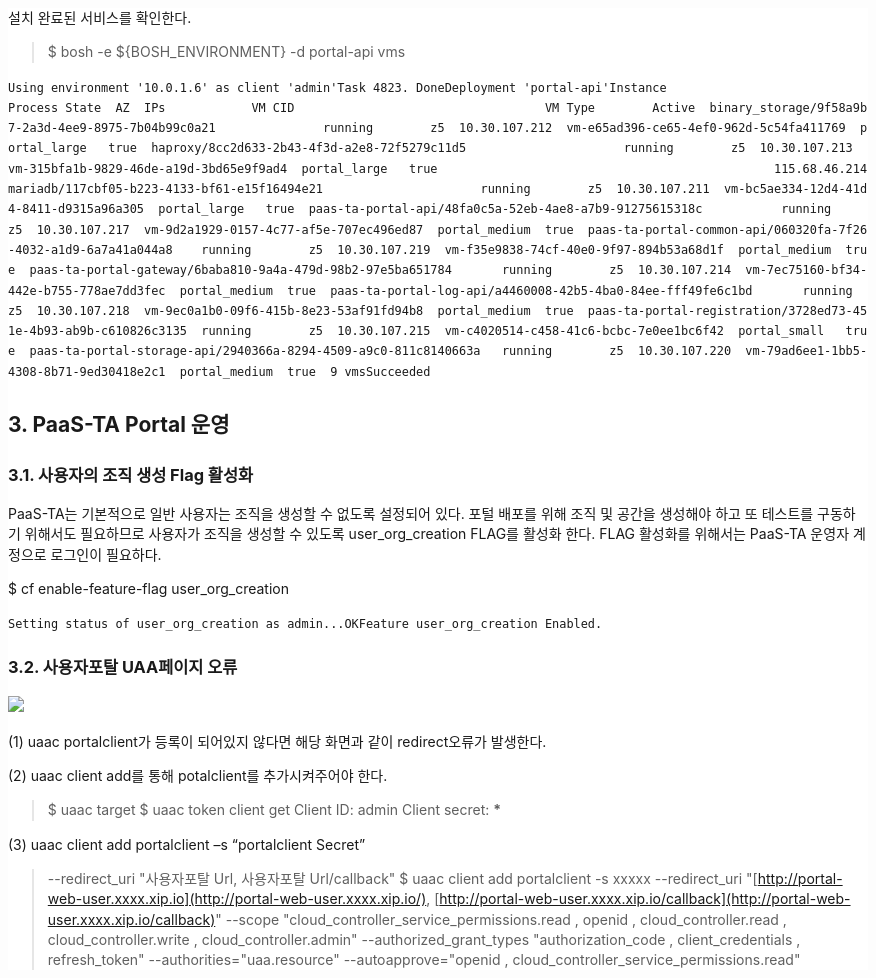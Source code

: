 설치 완료된 서비스를 확인한다.

> $ bosh -e ${BOSH\_ENVIRONMENT} -d portal-api vms

```text
Using environment '10.0.1.6' as client 'admin'​Task 4823. Done​Deployment 'portal-api'​Instance                                                          Process State  AZ  IPs            VM CID                                   VM Type        Active  binary_storage/9f58a9b7-2a3d-4ee9-8975-7b04b99c0a21               running        z5  10.30.107.212  vm-e65ad396-ce65-4ef0-962d-5c54fa411769  portal_large   true  haproxy/8cc2d633-2b43-4f3d-a2e8-72f5279c11d5                      running        z5  10.30.107.213  vm-315bfa1b-9829-46de-a19d-3bd65e9f9ad4  portal_large   true                                               115.68.46.214                                                            mariadb/117cbf05-b223-4133-bf61-e15f16494e21                      running        z5  10.30.107.211  vm-bc5ae334-12d4-41d4-8411-d9315a96a305  portal_large   true  paas-ta-portal-api/48fa0c5a-52eb-4ae8-a7b9-91275615318c           running        z5  10.30.107.217  vm-9d2a1929-0157-4c77-af5e-707ec496ed87  portal_medium  true  paas-ta-portal-common-api/060320fa-7f26-4032-a1d9-6a7a41a044a8    running        z5  10.30.107.219  vm-f35e9838-74cf-40e0-9f97-894b53a68d1f  portal_medium  true  paas-ta-portal-gateway/6baba810-9a4a-479d-98b2-97e5ba651784       running        z5  10.30.107.214  vm-7ec75160-bf34-442e-b755-778ae7dd3fec  portal_medium  true  paas-ta-portal-log-api/a4460008-42b5-4ba0-84ee-fff49fe6c1bd       running        z5  10.30.107.218  vm-9ec0a1b0-09f6-415b-8e23-53af91fd94b8  portal_medium  true  paas-ta-portal-registration/3728ed73-451e-4b93-ab9b-c610826c3135  running        z5  10.30.107.215  vm-c4020514-c458-41c6-bcbc-7e0ee1bc6f42  portal_small   true  paas-ta-portal-storage-api/2940366a-8294-4509-a9c0-811c8140663a   running        z5  10.30.107.220  vm-79ad6ee1-1bb5-4308-8b71-9ed30418e2c1  portal_medium  true  ​9 vms​Succeeded
```

## 3. PaaS-TA Portal 운영 <a id="3-paas-ta-portal"></a>

### 3.1. 사용자의 조직 생성 Flag 활성화 <a id="3-1-flag"></a>

PaaS-TA는 기본적으로 일반 사용자는 조직을 생성할 수 없도록 설정되어 있다. 포털 배포를 위해 조직 및 공간을 생성해야 하고 또 테스트를 구동하기 위해서도 필요하므로 사용자가 조직을 생성할 수 있도록 user\_org\_creation FLAG를 활성화 한다. FLAG 활성화를 위해서는 PaaS-TA 운영자 계정으로 로그인이 필요하다.

$ cf enable-feature-flag user\_org\_creation

```text
Setting status of user_org_creation as admin...OK​Feature user_org_creation Enabled.
```

### 3.2. 사용자포탈 UAA페이지 오류 <a id="3-2-uaa"></a>

![](https://gblobscdn.gitbook.com/assets%2F-MUwPz1AA_o-VOi2V3xJ%2Fsync%2F81ea892661ef7ddae178d7c9993dd68281e1fed3.jpg?alt=media)

\(1\) uaac portalclient가 등록이 되어있지 않다면 해당 화면과 같이 redirect오류가 발생한다.

\(2\) uaac client add를 통해 potalclient를 추가시켜주어야 한다.

> $ uaac target $ uaac token client get Client ID: admin Client secret: **\***

\(3\) uaac client add portalclient –s “portalclient Secret”

> --redirect\_uri "사용자포탈 Url, 사용자포탈 Url/callback" $ uaac client add portalclient -s xxxxx --redirect\_uri "[http://portal-web-user.xxxx.xip.io](http://portal-web-user.xxxx.xip.io/), [http://portal-web-user.xxxx.xip.io/callback](http://portal-web-user.xxxx.xip.io/callback)" --scope "cloud\_controller\_service\_permissions.read , openid , cloud\_controller.read , cloud\_controller.write , cloud\_controller.admin" --authorized\_grant\_types "authorization\_code , client\_credentials , refresh\_token" --authorities="uaa.resource" --autoapprove="openid , cloud\_controller\_service\_permissions.read"
